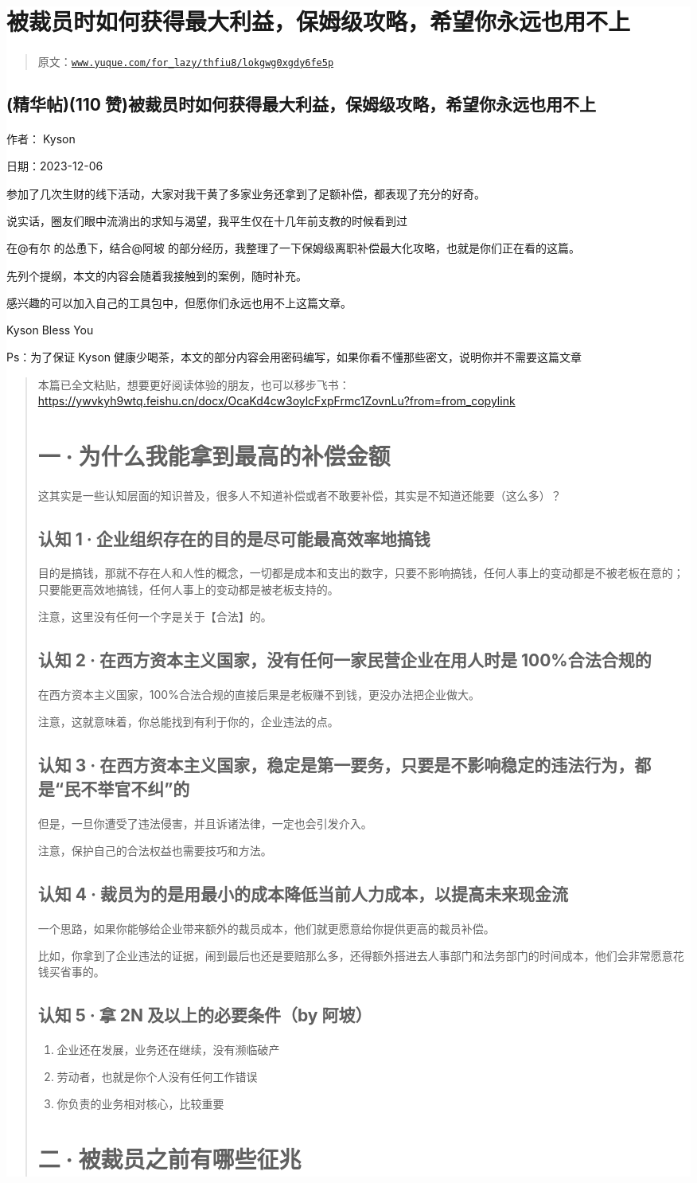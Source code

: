 # 被裁员时如何获得最大利益，保姆级攻略，希望你永远也用不上

> 原文：[`www.yuque.com/for_lazy/thfiu8/lokgwg0xgdy6fe5p`](https://www.yuque.com/for_lazy/thfiu8/lokgwg0xgdy6fe5p)

## (精华帖)(110 赞)被裁员时如何获得最大利益，保姆级攻略，希望你永远也用不上

作者： Kyson

日期：2023-12-06

参加了几次生财的线下活动，大家对我干黄了多家业务还拿到了足额补偿，都表现了充分的好奇。

说实话，圈友们眼中流淌出的求知与渴望，我平生仅在十几年前支教的时候看到过

在@有尔 的怂恿下，结合@阿坡 的部分经历，我整理了一下保姆级离职补偿最大化攻略，也就是你们正在看的这篇。

先列个提纲，本文的内容会随着我接触到的案例，随时补充。

感兴趣的可以加入自己的工具包中，但愿你们永远也用不上这篇文章。

Kyson Bless You

Ps：为了保证 Kyson 健康少喝茶，本文的部分内容会用密码编写，如果你看不懂那些密文，说明你并不需要这篇文章

> 本篇已全文粘贴，想要更好阅读体验的朋友，也可以移步飞书：https://ywvkyh9wtq.feishu.cn/docx/OcaKd4cw3oylcFxpFrmc1ZovnLu?from=from_copylink
> 
> # 一 · 为什么我能拿到最高的补偿金额
> 
> 这其实是一些认知层面的知识普及，很多人不知道补偿或者不敢要补偿，其实是不知道还能要（这么多）？
> 
> ## 认知 1 · 企业组织存在的目的是尽可能**最高效率**地搞钱
> 
> 目的是搞钱，那就不存在人和人性的概念，一切都是成本和支出的数字，只要不影响搞钱，任何人事上的变动都是不被老板在意的；只要能更高效地搞钱，任何人事上的变动都是被老板支持的。
> 
> 注意，这里没有任何一个字是关于【合法】的。
> 
> ## 认知 2 · 在西方资本主义国家，没有任何一家民营企业在用人时是 100%合法合规的
> 
> 在西方资本主义国家，100%合法合规的直接后果是老板赚不到钱，更没办法把企业做大。
> 
> 注意，这就意味着，你总能找到有利于你的，企业违法的点。
> 
> ## 认知 3 · 在西方资本主义国家，稳定是第一要务，只要是不影响稳定的违法行为，都是“民不举官不纠”的
> 
> 但是，一旦你遭受了违法侵害，并且诉诸法律，一定也会引发介入。
> 
> 注意，保护自己的合法权益也需要技巧和方法。
> 
> ## 认知 4 · 裁员为的是用最小的成本降低当前人力成本，以提高未来现金流
> 
> 一个思路，如果你能够给企业带来额外的裁员成本，他们就更愿意给你提供更高的裁员补偿。
> 
> 比如，你拿到了企业违法的证据，闹到最后也还是要赔那么多，还得额外搭进去人事部门和法务部门的时间成本，他们会非常愿意花钱买省事的。
> 
> ## 认知 5 · 拿 2N 及以上的必要条件（by 阿坡）
> 
> 1.  企业还在发展，业务还在继续，没有濒临破产
> 
> 2.  劳动者，也就是你个人没有任何工作错误
> 
> 3.  你负责的业务相对核心，比较重要
> 
> # 二 · 被裁员之前有哪些征兆
> 